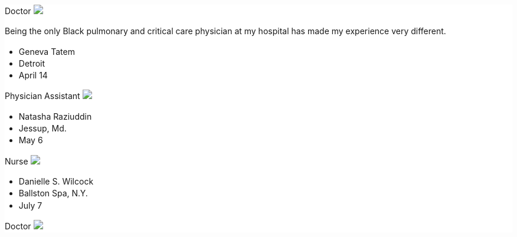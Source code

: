 <div class="img-wrap">

<span class="g-hover-title">Doctor</span>
![](https://static01.graylady3jvrrxbe.onion/packages/flash/multimedia/ICONS/transparent.png)

</div>

<div class="g-text-wrap">

Being the only Black pulmonary and critical care physician at my
hospital has made my experience very different.

  - <span>Geneva Tatem</span>
  - Detroit
  - April 14

</div>

[](#item-natasha-raziuddin)

<div class="img-wrap">

<span class="g-hover-title">Physician Assistant</span>
![](https://static01.graylady3jvrrxbe.onion/packages/flash/multimedia/ICONS/transparent.png)

</div>

<div class="g-text-wrap">

  - <span>Natasha Raziuddin</span>
  - Jessup, Md.
  - May 6

</div>

[](#item-danielle-s-wilcock)

<div class="img-wrap">

<span class="g-hover-title">Nurse</span>
![](https://static01.graylady3jvrrxbe.onion/packages/flash/multimedia/ICONS/transparent.png)

</div>

<div class="g-text-wrap">

  - <span>Danielle S. Wilcock</span>
  - Ballston Spa, N.Y.
  - July 7

</div>

[](#item-anil-magge)

<div class="img-wrap">

<span class="g-hover-title">Doctor</span>
![](https://static01.graylady3jvrrxbe.onion/packages/flash/multimedia/ICONS/transparent.png)
